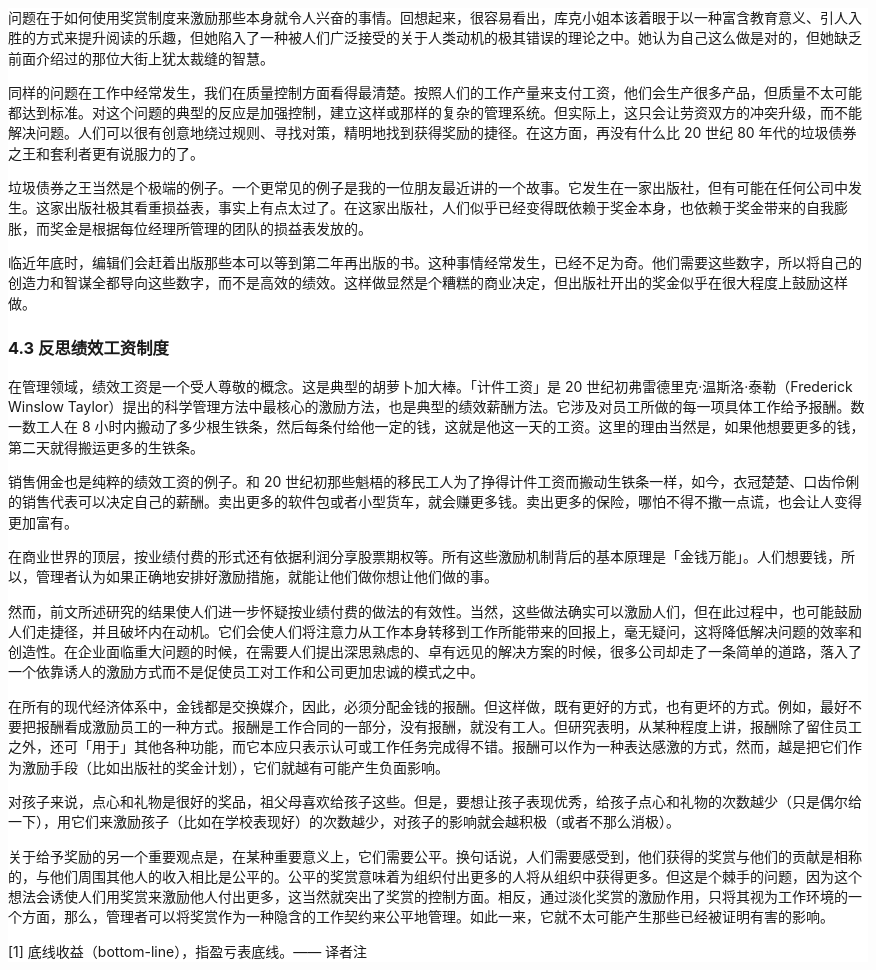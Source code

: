问题在于如何使用奖赏制度来激励那些本身就令人兴奋的事情。回想起来，很容易看出，库克小姐本该着眼于以一种富含教育意义、引人入胜的方式来提升阅读的乐趣，但她陷入了一种被人们广泛接受的关于人类动机的极其错误的理论之中。她认为自己这么做是对的，但她缺乏前面介绍过的那位大街上犹太裁缝的智慧。

同样的问题在工作中经常发生，我们在质量控制方面看得最清楚。按照人们的工作产量来支付工资，他们会生产很多产品，但质量不太可能都达到标准。对这个问题的典型的反应是加强控制，建立这样或那样的复杂的管理系统。但实际上，这只会让劳资双方的冲突升级，而不能解决问题。人们可以很有创意地绕过规则、寻找对策，精明地找到获得奖励的捷径。在这方面，再没有什么比 20 世纪 80 年代的垃圾债券之王和套利者更有说服力的了。

垃圾债券之王当然是个极端的例子。一个更常见的例子是我的一位朋友最近讲的一个故事。它发生在一家出版社，但有可能在任何公司中发生。这家出版社极其看重损益表，事实上有点太过了。在这家出版社，人们似乎已经变得既依赖于奖金本身，也依赖于奖金带来的自我膨胀，而奖金是根据每位经理所管理的团队的损益表发放的。

临近年底时，编辑们会赶着出版那些本可以等到第二年再出版的书。这种事情经常发生，已经不足为奇。他们需要这些数字，所以将自己的创造力和智谋全都导向这些数字，而不是高效的绩效。这样做显然是个糟糕的商业决定，但出版社开出的奖金似乎在很大程度上鼓励这样做。

### 4.3 反思绩效工资制度

在管理领域，绩效工资是一个受人尊敬的概念。这是典型的胡萝卜加大棒。「计件工资」是 20 世纪初弗雷德里克·温斯洛·泰勒（Frederick Winslow Taylor）提出的科学管理方法中最核心的激励方法，也是典型的绩效薪酬方法。它涉及对员工所做的每一项具体工作给予报酬。数一数工人在 8 小时内搬动了多少根生铁条，然后每条付给他一定的钱，这就是他这一天的工资。这里的理由当然是，如果他想要更多的钱，第二天就得搬运更多的生铁条。

销售佣金也是纯粹的绩效工资的例子。和 20 世纪初那些魁梧的移民工人为了挣得计件工资而搬动生铁条一样，如今，衣冠楚楚、口齿伶俐的销售代表可以决定自己的薪酬。卖出更多的软件包或者小型货车，就会赚更多钱。卖出更多的保险，哪怕不得不撒一点谎，也会让人变得更加富有。

在商业世界的顶层，按业绩付费的形式还有依据利润分享股票期权等。所有这些激励机制背后的基本原理是「金钱万能」。人们想要钱，所以，管理者认为如果正确地安排好激励措施，就能让他们做你想让他们做的事。

然而，前文所述研究的结果使人们进一步怀疑按业绩付费的做法的有效性。当然，这些做法确实可以激励人们，但在此过程中，也可能鼓励人们走捷径，并且破坏内在动机。它们会使人们将注意力从工作本身转移到工作所能带来的回报上，毫无疑问，这将降低解决问题的效率和创造性。在企业面临重大问题的时候，在需要人们提出深思熟虑的、卓有远见的解决方案的时候，很多公司却走了一条简单的道路，落入了一个依靠诱人的激励方式而不是促使员工对工作和公司更加忠诚的模式之中。

在所有的现代经济体系中，金钱都是交换媒介，因此，必须分配金钱的报酬。但这样做，既有更好的方式，也有更坏的方式。例如，最好不要把报酬看成激励员工的一种方式。报酬是工作合同的一部分，没有报酬，就没有工人。但研究表明，从某种程度上讲，报酬除了留住员工之外，还可「用于」其他各种功能，而它本应只表示认可或工作任务完成得不错。报酬可以作为一种表达感激的方式，然而，越是把它们作为激励手段（比如出版社的奖金计划），它们就越有可能产生负面影响。

对孩子来说，点心和礼物是很好的奖品，祖父母喜欢给孩子这些。但是，要想让孩子表现优秀，给孩子点心和礼物的次数越少（只是偶尔给一下），用它们来激励孩子（比如在学校表现好）的次数越少，对孩子的影响就会越积极（或者不那么消极）。

关于给予奖励的另一个重要观点是，在某种重要意义上，它们需要公平。换句话说，人们需要感受到，他们获得的奖赏与他们的贡献是相称的，与他们周围其他人的收入相比是公平的。公平的奖赏意味着为组织付出更多的人将从组织中获得更多。但这是个棘手的问题，因为这个想法会诱使人们用奖赏来激励他人付出更多，这当然就突出了奖赏的控制方面。相反，通过淡化奖赏的激励作用，只将其视为工作环境的一个方面，那么，管理者可以将奖赏作为一种隐含的工作契约来公平地管理。如此一来，它就不太可能产生那些已经被证明有害的影响。

[1] 底线收益（bottom-line），指盈亏表底线。—— 译者注